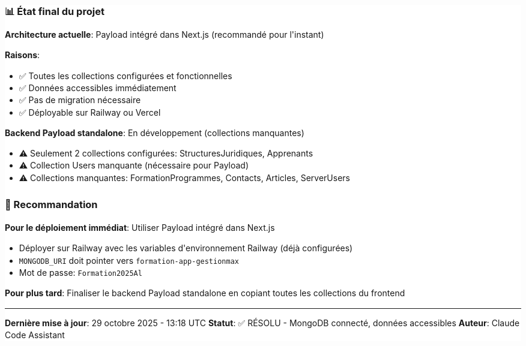 ### 📊 État final du projet

**Architecture actuelle**: Payload intégré dans Next.js (recommandé pour l'instant)

**Raisons**:
- ✅ Toutes les collections configurées et fonctionnelles
- ✅ Données accessibles immédiatement
- ✅ Pas de migration nécessaire
- ✅ Déployable sur Railway ou Vercel

**Backend Payload standalone**: En développement (collections manquantes)
- ⚠️ Seulement 2 collections configurées: StructuresJuridiques, Apprenants
- ⚠️ Collection Users manquante (nécessaire pour Payload)
- ⚠️ Collections manquantes: FormationProgrammes, Contacts, Articles, ServerUsers

### 🎯 Recommandation

**Pour le déploiement immédiat**: Utiliser Payload intégré dans Next.js
- Déployer sur Railway avec les variables d'environnement Railway (déjà configurées)
- `MONGODB_URI` doit pointer vers `formation-app-gestionmax`
- Mot de passe: `Formation2025Al`

**Pour plus tard**: Finaliser le backend Payload standalone en copiant toutes les collections du frontend

---

**Dernière mise à jour**: 29 octobre 2025 - 13:18 UTC
**Statut**: ✅ RÉSOLU - MongoDB connecté, données accessibles
**Auteur**: Claude Code Assistant
